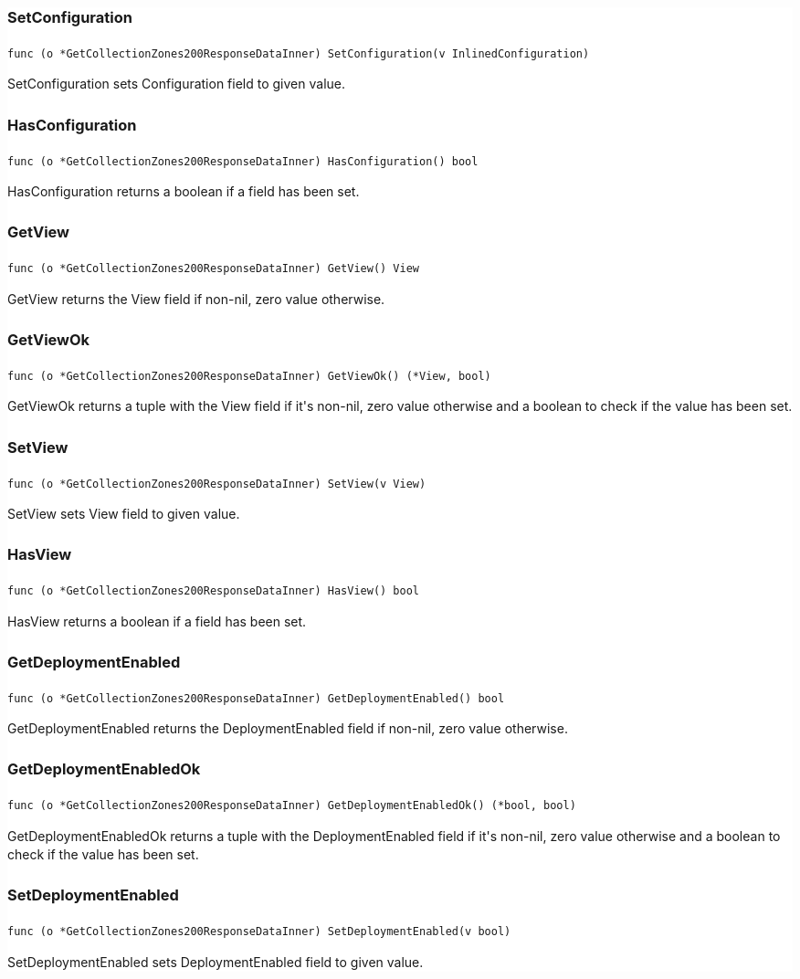 ### SetConfiguration

`func (o *GetCollectionZones200ResponseDataInner) SetConfiguration(v InlinedConfiguration)`

SetConfiguration sets Configuration field to given value.

### HasConfiguration

`func (o *GetCollectionZones200ResponseDataInner) HasConfiguration() bool`

HasConfiguration returns a boolean if a field has been set.

### GetView

`func (o *GetCollectionZones200ResponseDataInner) GetView() View`

GetView returns the View field if non-nil, zero value otherwise.

### GetViewOk

`func (o *GetCollectionZones200ResponseDataInner) GetViewOk() (*View, bool)`

GetViewOk returns a tuple with the View field if it's non-nil, zero value otherwise
and a boolean to check if the value has been set.

### SetView

`func (o *GetCollectionZones200ResponseDataInner) SetView(v View)`

SetView sets View field to given value.

### HasView

`func (o *GetCollectionZones200ResponseDataInner) HasView() bool`

HasView returns a boolean if a field has been set.

### GetDeploymentEnabled

`func (o *GetCollectionZones200ResponseDataInner) GetDeploymentEnabled() bool`

GetDeploymentEnabled returns the DeploymentEnabled field if non-nil, zero value otherwise.

### GetDeploymentEnabledOk

`func (o *GetCollectionZones200ResponseDataInner) GetDeploymentEnabledOk() (*bool, bool)`

GetDeploymentEnabledOk returns a tuple with the DeploymentEnabled field if it's non-nil, zero value otherwise
and a boolean to check if the value has been set.

### SetDeploymentEnabled

`func (o *GetCollectionZones200ResponseDataInner) SetDeploymentEnabled(v bool)`

SetDeploymentEnabled sets DeploymentEnabled field to given value.
